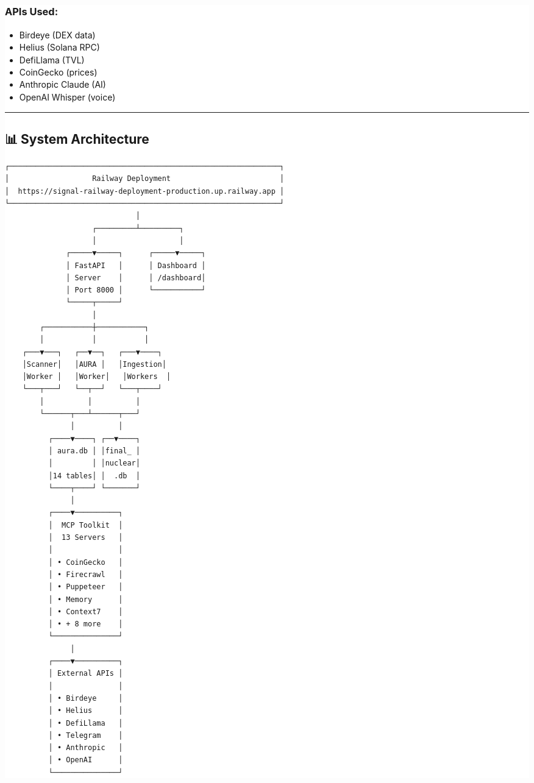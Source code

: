 ### **APIs Used:**
- Birdeye (DEX data)
- Helius (Solana RPC)
- DefiLlama (TVL)
- CoinGecko (prices)
- Anthropic Claude (AI)
- OpenAI Whisper (voice)

---

## 📊 System Architecture

```
┌──────────────────────────────────────────────────────────────┐
│                   Railway Deployment                         │
│  https://signal-railway-deployment-production.up.railway.app │
└──────────────────────────────────────────────────────────────┘
                              │
                    ┌─────────┴─────────┐
                    │                   │
              ┌─────▼─────┐      ┌─────▼─────┐
              │ FastAPI   │      │ Dashboard │
              │ Server    │      │ /dashboard│
              │ Port 8000 │      └───────────┘
              └─────┬─────┘
                    │
        ┌───────────┼───────────┐
        │           │           │
    ┌───▼───┐   ┌──▼──┐   ┌───▼────┐
    │Scanner│   │AURA │   │Ingestion│
    │Worker │   │Worker│   │Workers  │
    └───┬───┘   └──┬──┘   └───┬────┘
        │          │          │
        └──────┬───┴──────┬───┘
               │          │
          ┌────▼────┐ ┌──▼────┐
          │ aura.db │ │final_ │
          │         │ │nuclear│
          │14 tables│ │  .db  │
          └────┬────┘ └───────┘
               │
          ┌────▼──────────┐
          │  MCP Toolkit  │
          │  13 Servers   │
          │               │
          │ • CoinGecko   │
          │ • Firecrawl   │
          │ • Puppeteer   │
          │ • Memory      │
          │ • Context7    │
          │ • + 8 more    │
          └───────────────┘
               │
          ┌────▼──────────┐
          │ External APIs │
          │               │
          │ • Birdeye     │
          │ • Helius      │
          │ • DefiLlama   │
          │ • Telegram    │
          │ • Anthropic   │
          │ • OpenAI      │
          └───────────────┘
```